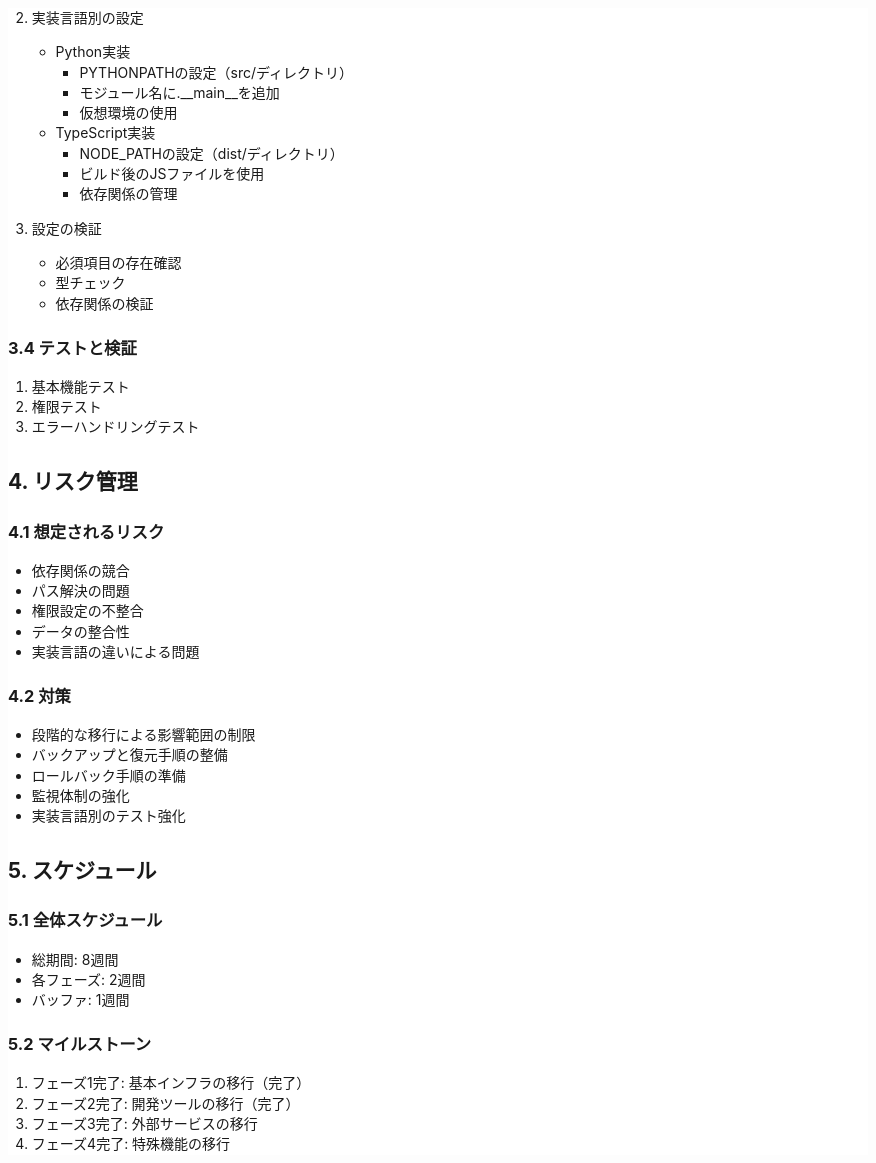 2. 実装言語別の設定
   - Python実装
     * PYTHONPATHの設定（src/ディレクトリ）
     * モジュール名に.__main__を追加
     * 仮想環境の使用
   - TypeScript実装
     * NODE_PATHの設定（dist/ディレクトリ）
     * ビルド後のJSファイルを使用
     * 依存関係の管理

3. 設定の検証
   - 必須項目の存在確認
   - 型チェック
   - 依存関係の検証

### 3.4 テストと検証
1. 基本機能テスト
2. 権限テスト
3. エラーハンドリングテスト

## 4. リスク管理

### 4.1 想定されるリスク
- 依存関係の競合
- パス解決の問題
- 権限設定の不整合
- データの整合性
- 実装言語の違いによる問題

### 4.2 対策
- 段階的な移行による影響範囲の制限
- バックアップと復元手順の整備
- ロールバック手順の準備
- 監視体制の強化
- 実装言語別のテスト強化

## 5. スケジュール

### 5.1 全体スケジュール
- 総期間: 8週間
- 各フェーズ: 2週間
- バッファ: 1週間

### 5.2 マイルストーン
1. フェーズ1完了: 基本インフラの移行（完了）
2. フェーズ2完了: 開発ツールの移行（完了）
3. フェーズ3完了: 外部サービスの移行
4. フェーズ4完了: 特殊機能の移行
